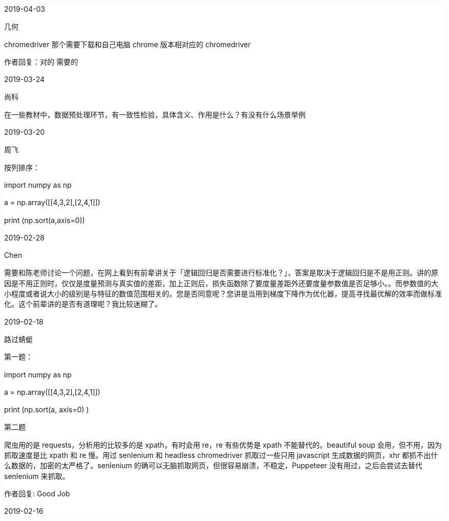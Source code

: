 2019-04-03


几何

chromedriver 那个需要下载和自己电脑 chrome 版本相对应的 chromedriver

作者回复：对的 需要的

2019-03-24


尚科

在一些教材中，数据预处理环节，有一致性检验，具体含义、作用是什么？有没有什么场景举例

2019-03-20


周飞

按列排序：

import numpy as np


a = np.array([[4,3,2],[2,4,1]])


print (np.sort(a,axis=0))


2019-02-28


Chen


需要和陈老师讨论一个问题，在网上看到有前辈讲关于「逻辑回归是否需要进行标准化？」，答案是取决于逻辑回归是不是用正则。讲的原因是不用正则时，仅仅是度量预测与真实值的差距，加上正则后，损失函数除了要度量差距外还要度量参数值是否足够小。。而参数值的大小程度或者说大小的级别是与特征的数值范围相关的。您是否同意呢？您讲是当用到梯度下降作为优化器，提高寻找最优解的效率而做标准化。这个前辈讲的是否有道理呢？我比较迷糊了。

2019-02-18


路过蜻蜓

第一题：

import numpy as np


a = np.array([[4,3,2],[2,4,1]])


print (np.sort(a, axis=0) )


第二题

爬虫用的是 requests，分析用的比较多的是 xpath，有时会用 re，re 有些优势是 xpath 不能替代的。beautiful soup 会用，但不用，因为抓取速度是比 xpath 和 re 慢。用过 senlenium 和 headless chromedriver 抓取过一些只用 javascript 生成数据的网页，xhr 都抓不出什么数据的，加密的太严格了。senlenium 的确可以无脑抓取网页，但很容易崩溃，不稳定，Puppeteer 没有用过，之后会尝试去替代 senlenium 来抓取。

作者回复: Good Job

2019-02-16
